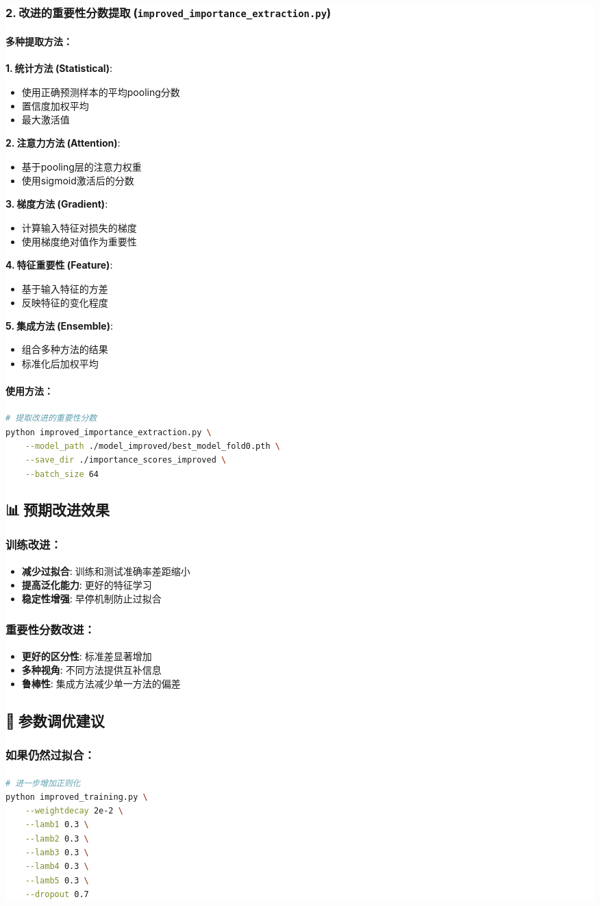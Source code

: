### 2. 改进的重要性分数提取 (`improved_importance_extraction.py`)

#### 多种提取方法：

**1. 统计方法 (Statistical)**:
- 使用正确预测样本的平均pooling分数
- 置信度加权平均
- 最大激活值

**2. 注意力方法 (Attention)**:
- 基于pooling层的注意力权重
- 使用sigmoid激活后的分数

**3. 梯度方法 (Gradient)**:
- 计算输入特征对损失的梯度
- 使用梯度绝对值作为重要性

**4. 特征重要性 (Feature)**:
- 基于输入特征的方差
- 反映特征的变化程度

**5. 集成方法 (Ensemble)**:
- 组合多种方法的结果
- 标准化后加权平均

#### 使用方法：

```bash
# 提取改进的重要性分数
python improved_importance_extraction.py \
    --model_path ./model_improved/best_model_fold0.pth \
    --save_dir ./importance_scores_improved \
    --batch_size 64
```

## 📊 预期改进效果

### 训练改进：
- **减少过拟合**: 训练和测试准确率差距缩小
- **提高泛化能力**: 更好的特征学习
- **稳定性增强**: 早停机制防止过拟合

### 重要性分数改进：
- **更好的区分性**: 标准差显著增加
- **多种视角**: 不同方法提供互补信息
- **鲁棒性**: 集成方法减少单一方法的偏差

## 🔧 参数调优建议

### 如果仍然过拟合：
```bash
# 进一步增加正则化
python improved_training.py \
    --weightdecay 2e-2 \
    --lamb1 0.3 \
    --lamb2 0.3 \
    --lamb3 0.3 \
    --lamb4 0.3 \
    --lamb5 0.3 \
    --dropout 0.7
```
